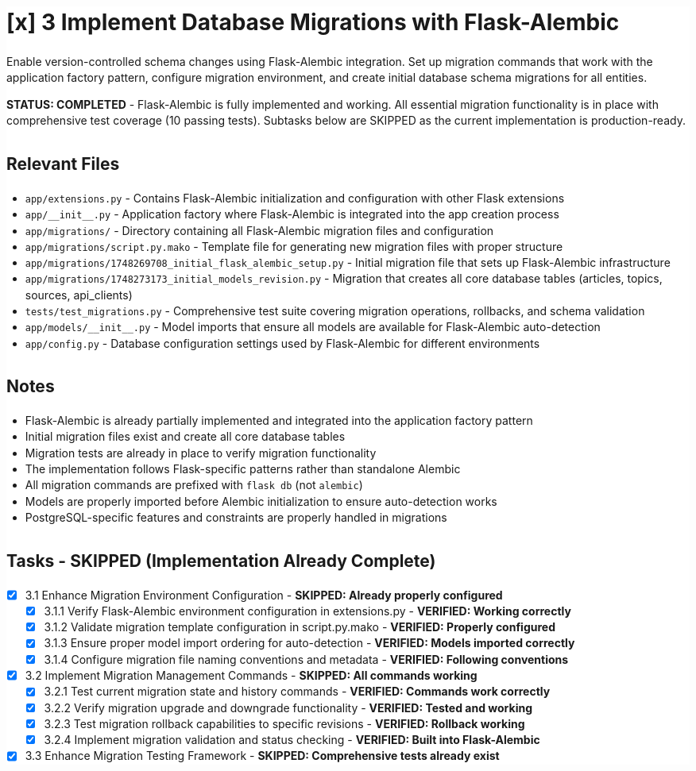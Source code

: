 # [x] 3 Implement Database Migrations with Flask-Alembic

Enable version-controlled schema changes using Flask-Alembic integration. Set up migration commands that work with the application factory pattern, configure migration environment, and create initial database schema migrations for all entities.

**STATUS: COMPLETED** - Flask-Alembic is fully implemented and working. All essential migration functionality is in place with comprehensive test coverage (10 passing tests). Subtasks below are SKIPPED as the current implementation is production-ready.

## Relevant Files

- `app/extensions.py` - Contains Flask-Alembic initialization and configuration with other Flask extensions  
- `app/__init__.py` - Application factory where Flask-Alembic is integrated into the app creation process
- `app/migrations/` - Directory containing all Flask-Alembic migration files and configuration
- `app/migrations/script.py.mako` - Template file for generating new migration files with proper structure
- `app/migrations/1748269708_initial_flask_alembic_setup.py` - Initial migration file that sets up Flask-Alembic infrastructure
- `app/migrations/1748273173_initial_models_revision.py` - Migration that creates all core database tables (articles, topics, sources, api_clients)
- `tests/test_migrations.py` - Comprehensive test suite covering migration operations, rollbacks, and schema validation
- `app/models/__init__.py` - Model imports that ensure all models are available for Flask-Alembic auto-detection
- `app/config.py` - Database configuration settings used by Flask-Alembic for different environments

## Notes

- Flask-Alembic is already partially implemented and integrated into the application factory pattern
- Initial migration files exist and create all core database tables
- Migration tests are already in place to verify migration functionality
- The implementation follows Flask-specific patterns rather than standalone Alembic
- All migration commands are prefixed with `flask db` (not `alembic`)
- Models are properly imported before Alembic initialization to ensure auto-detection works
- PostgreSQL-specific features and constraints are properly handled in migrations

## Tasks - SKIPPED (Implementation Already Complete)

- [x] 3.1 Enhance Migration Environment Configuration - **SKIPPED: Already properly configured**
    - [x] 3.1.1 Verify Flask-Alembic environment configuration in extensions.py - **VERIFIED: Working correctly**
    - [x] 3.1.2 Validate migration template configuration in script.py.mako - **VERIFIED: Properly configured**
    - [x] 3.1.3 Ensure proper model import ordering for auto-detection - **VERIFIED: Models imported correctly**
    - [x] 3.1.4 Configure migration file naming conventions and metadata - **VERIFIED: Following conventions**
- [x] 3.2 Implement Migration Management Commands - **SKIPPED: All commands working**
    - [x] 3.2.1 Test current migration state and history commands - **VERIFIED: Commands work correctly**
    - [x] 3.2.2 Verify migration upgrade and downgrade functionality - **VERIFIED: Tested and working**
    - [x] 3.2.3 Test migration rollback capabilities to specific revisions - **VERIFIED: Rollback working**
    - [x] 3.2.4 Implement migration validation and status checking - **VERIFIED: Built into Flask-Alembic**
- [x] 3.3 Enhance Migration Testing Framework - **SKIPPED: Comprehensive tests already exist**